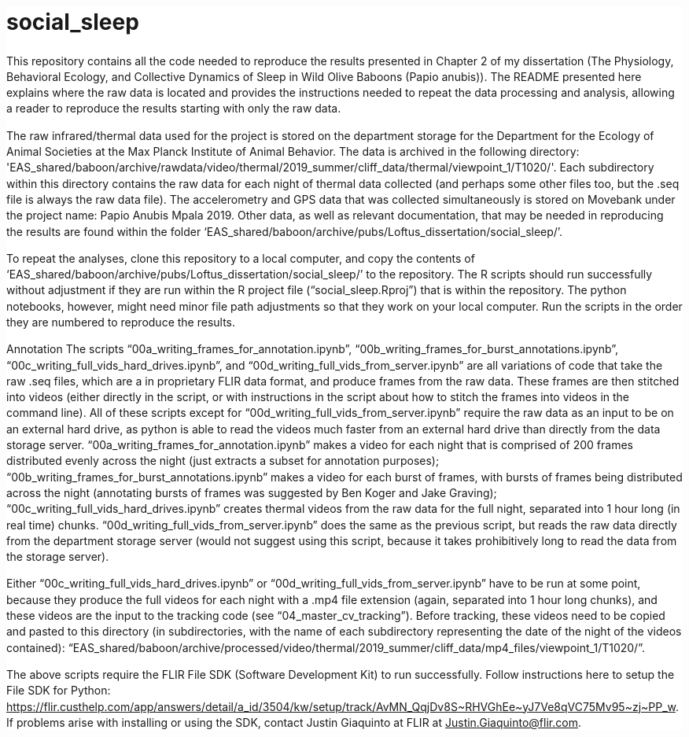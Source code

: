 # social_sleep

This repository contains all the code needed to reproduce the results presented in Chapter 2 of my dissertation (The Physiology, Behavioral Ecology, and Collective Dynamics of Sleep in Wild Olive Baboons (Papio anubis)). The README presented here explains where the raw data is located and provides the instructions needed to repeat the data processing and analysis, allowing a reader to reproduce the results starting with only the raw data.

The raw infrared/thermal data used for the project is stored on the department storage for the Department for the Ecology of Animal Societies at the Max Planck Institute of Animal Behavior. The data is archived in the following directory: 'EAS_shared/baboon/archive/rawdata/video/thermal/2019_summer/cliff_data/thermal/viewpoint_1/T1020/'. Each subdirectory within this directory contains the raw data for each night of thermal data collected (and perhaps some other files too, but the .seq file is always the raw data file). The accelerometry and GPS data that was collected simultaneously is stored on Movebank under the project name: Papio Anubis Mpala 2019. Other data, as well as relevant documentation, that may be needed in reproducing the results are found within the folder ‘EAS_shared/baboon/archive/pubs/Loftus_dissertation/social_sleep/’. 

To repeat the analyses, clone this repository to a local computer, and copy the contents of ‘EAS_shared/baboon/archive/pubs/Loftus_dissertation/social_sleep/’ to the repository. The R scripts should run successfully without adjustment if they are run within the R project file (“social_sleep.Rproj”) that is within the repository. The python notebooks, however, might need minor file path adjustments so that they work on your local computer. Run the scripts in the order they are numbered to reproduce the results.

Annotation
The scripts “00a_writing_frames_for_annotation.ipynb”, “00b_writing_frames_for_burst_annotations.ipynb”, “00c_writing_full_vids_hard_drives.ipynb”, and “00d_writing_full_vids_from_server.ipynb” are all variations of code that take the raw .seq files, which are a in proprietary FLIR data format, and produce frames from the raw data. These frames are then stitched into videos (either directly in the script, or with instructions in the script about how to stitch the frames into videos in the command line). All of these scripts except for “00d_writing_full_vids_from_server.ipynb” require the raw data as an input to be on an external hard drive, as python is able to read the videos much faster from an external hard drive than directly from the data storage server.  “00a_writing_frames_for_annotation.ipynb” makes a video for each night that is comprised of 200 frames distributed evenly across the night (just extracts a subset for annotation purposes); “00b_writing_frames_for_burst_annotations.ipynb” makes a video for each burst of frames, with bursts of frames being distributed across the night (annotating bursts of frames was suggested by Ben Koger and Jake Graving); “00c_writing_full_vids_hard_drives.ipynb” creates thermal videos from the raw data for the full night, separated into 1 hour long (in real time) chunks. “00d_writing_full_vids_from_server.ipynb” does the same as the previous script, but reads the raw data directly from the department storage server (would not suggest using this script, because it takes prohibitively long to read the data from the storage server).

Either “00c_writing_full_vids_hard_drives.ipynb” or “00d_writing_full_vids_from_server.ipynb” have to be run at some point, because they produce the full videos for each night with a .mp4 file extension (again, separated into 1 hour long chunks), and these videos are the input to the tracking code (see “04_master_cv_tracking”). Before tracking, these videos need to be copied and pasted to this directory (in subdirectories, with the name of each subdirectory representing the date of the night of the videos contained): “EAS_shared/baboon/archive/processed/video/thermal/2019_summer/cliff_data/mp4_files/viewpoint_1/T1020/”.

The above scripts require the FLIR File SDK (Software Development Kit) to run successfully. Follow instructions here to setup the File SDK for Python: https://flir.custhelp.com/app/answers/detail/a_id/3504/kw/setup/track/AvMN_QqjDv8S~RHVGhEe~yJ7Ve8qVC75Mv95~zj~PP_w. If problems arise with installing or using the SDK, contact Justin Giaquinto at FLIR at Justin.Giaquinto@flir.com.
